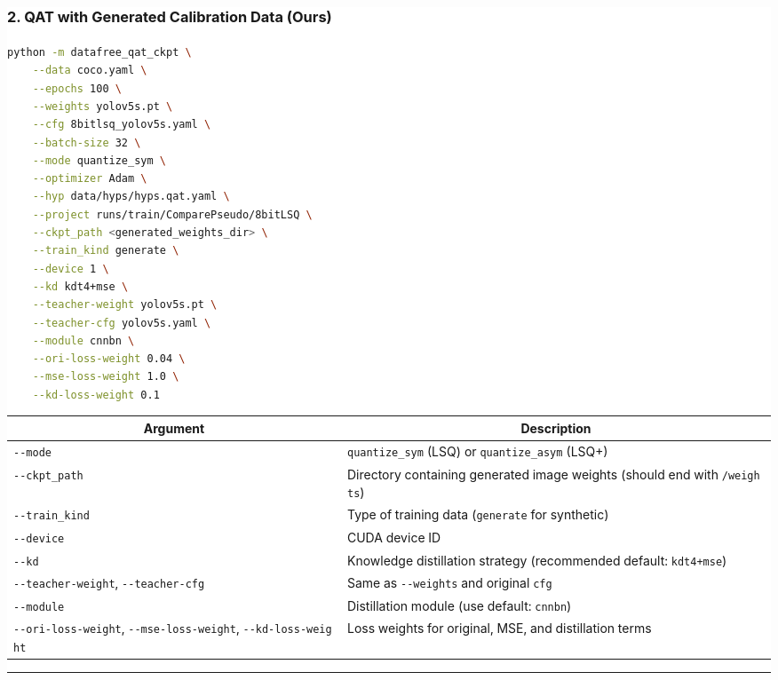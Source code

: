 
### 2. QAT with Generated Calibration Data (Ours)

```bash
python -m datafree_qat_ckpt \
    --data coco.yaml \
    --epochs 100 \
    --weights yolov5s.pt \
    --cfg 8bitlsq_yolov5s.yaml \
    --batch-size 32 \
    --mode quantize_sym \
    --optimizer Adam \
    --hyp data/hyps/hyps.qat.yaml \
    --project runs/train/ComparePseudo/8bitLSQ \
    --ckpt_path <generated_weights_dir> \
    --train_kind generate \
    --device 1 \
    --kd kdt4+mse \
    --teacher-weight yolov5s.pt \
    --teacher-cfg yolov5s.yaml \
    --module cnnbn \
    --ori-loss-weight 0.04 \
    --mse-loss-weight 1.0 \
    --kd-loss-weight 0.1
```

| Argument                                                     | Description                                                               |
| ------------------------------------------------------------ | ------------------------------------------------------------------------- |
| `--mode`                                                     | `quantize_sym` (LSQ) or `quantize_asym` (LSQ+)                            |
| `--ckpt_path`                                                | Directory containing generated image weights (should end with `/weights`) |
| `--train_kind`                                               | Type of training data (`generate` for synthetic)                          |
| `--device`                                                   | CUDA device ID                                                            |
| `--kd`                                                       | Knowledge distillation strategy (recommended default: `kdt4+mse`)         |
| `--teacher-weight`, `--teacher-cfg`                          | Same as `--weights` and original `cfg`                                    |
| `--module`                                                   | Distillation module (use default: `cnnbn`)                                |
| `--ori-loss-weight`, `--mse-loss-weight`, `--kd-loss-weight` | Loss weights for original, MSE, and distillation terms                    |

---